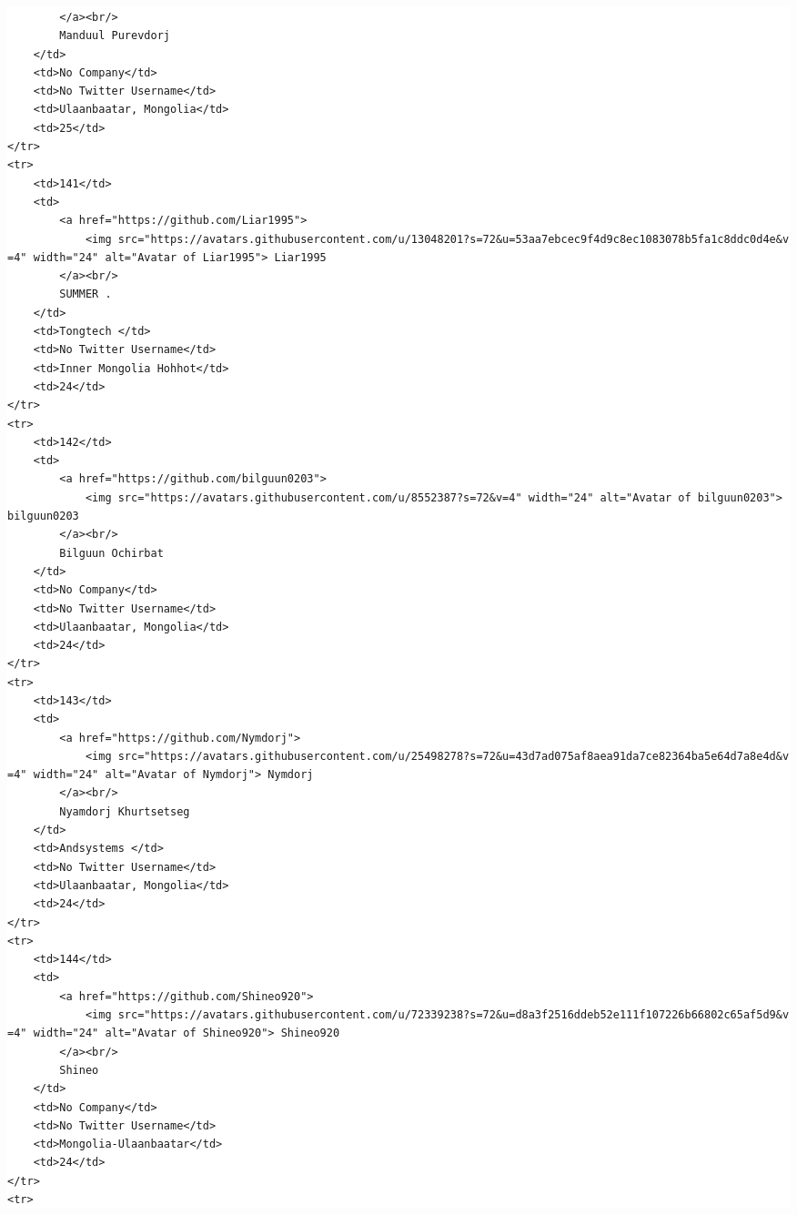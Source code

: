 			</a><br/>
			Manduul Purevdorj
		</td>
		<td>No Company</td>
		<td>No Twitter Username</td>
		<td>Ulaanbaatar, Mongolia</td>
		<td>25</td>
	</tr>
	<tr>
		<td>141</td>
		<td>
			<a href="https://github.com/Liar1995">
				<img src="https://avatars.githubusercontent.com/u/13048201?s=72&u=53aa7ebcec9f4d9c8ec1083078b5fa1c8ddc0d4e&v=4" width="24" alt="Avatar of Liar1995"> Liar1995
			</a><br/>
			SUMMER .
		</td>
		<td>Tongtech </td>
		<td>No Twitter Username</td>
		<td>Inner Mongolia Hohhot</td>
		<td>24</td>
	</tr>
	<tr>
		<td>142</td>
		<td>
			<a href="https://github.com/bilguun0203">
				<img src="https://avatars.githubusercontent.com/u/8552387?s=72&v=4" width="24" alt="Avatar of bilguun0203"> bilguun0203
			</a><br/>
			Bilguun Ochirbat
		</td>
		<td>No Company</td>
		<td>No Twitter Username</td>
		<td>Ulaanbaatar, Mongolia</td>
		<td>24</td>
	</tr>
	<tr>
		<td>143</td>
		<td>
			<a href="https://github.com/Nymdorj">
				<img src="https://avatars.githubusercontent.com/u/25498278?s=72&u=43d7ad075af8aea91da7ce82364ba5e64d7a8e4d&v=4" width="24" alt="Avatar of Nymdorj"> Nymdorj
			</a><br/>
			Nyamdorj Khurtsetseg
		</td>
		<td>Andsystems </td>
		<td>No Twitter Username</td>
		<td>Ulaanbaatar, Mongolia</td>
		<td>24</td>
	</tr>
	<tr>
		<td>144</td>
		<td>
			<a href="https://github.com/Shineo920">
				<img src="https://avatars.githubusercontent.com/u/72339238?s=72&u=d8a3f2516ddeb52e111f107226b66802c65af5d9&v=4" width="24" alt="Avatar of Shineo920"> Shineo920
			</a><br/>
			Shineo
		</td>
		<td>No Company</td>
		<td>No Twitter Username</td>
		<td>Mongolia-Ulaanbaatar</td>
		<td>24</td>
	</tr>
	<tr>